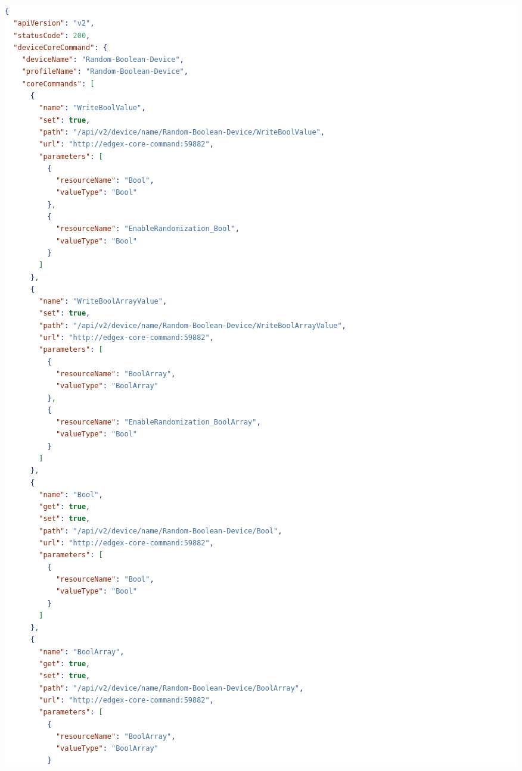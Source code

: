 ```json
{
  "apiVersion": "v2",
  "statusCode": 200,
  "deviceCoreCommand": {
    "deviceName": "Random-Boolean-Device",
    "profileName": "Random-Boolean-Device",
    "coreCommands": [
      {
        "name": "WriteBoolValue",
        "set": true,
        "path": "/api/v2/device/name/Random-Boolean-Device/WriteBoolValue",
        "url": "http://edgex-core-command:59882",
        "parameters": [
          {
            "resourceName": "Bool",
            "valueType": "Bool"
          },
          {
            "resourceName": "EnableRandomization_Bool",
            "valueType": "Bool"
          }
        ]
      },
      {
        "name": "WriteBoolArrayValue",
        "set": true,
        "path": "/api/v2/device/name/Random-Boolean-Device/WriteBoolArrayValue",
        "url": "http://edgex-core-command:59882",
        "parameters": [
          {
            "resourceName": "BoolArray",
            "valueType": "BoolArray"
          },
          {
            "resourceName": "EnableRandomization_BoolArray",
            "valueType": "Bool"
          }
        ]
      },
      {
        "name": "Bool",
        "get": true,
        "set": true,
        "path": "/api/v2/device/name/Random-Boolean-Device/Bool",
        "url": "http://edgex-core-command:59882",
        "parameters": [
          {
            "resourceName": "Bool",
            "valueType": "Bool"
          }
        ]
      },
      {
        "name": "BoolArray",
        "get": true,
        "set": true,
        "path": "/api/v2/device/name/Random-Boolean-Device/BoolArray",
        "url": "http://edgex-core-command:59882",
        "parameters": [
          {
            "resourceName": "BoolArray",
            "valueType": "BoolArray"
          }
```